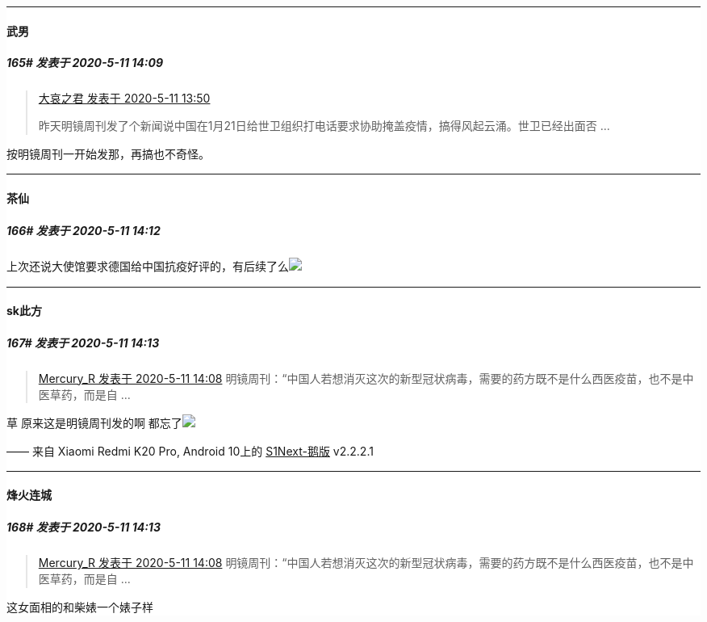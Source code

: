 
-----

####  武男  
##### 165#       发表于 2020-5-11 14:09



<blockquote><a href="httphttps://bbs.saraba1st.com/2b/forum.php?mod=redirect&amp;goto=findpost&amp;pid=47378539&amp;ptid=1933932" target="_blank">大哀之君 发表于 2020-5-11 13:50</a>

昨天明镜周刊发了个新闻说中国在1月21日给世卫组织打电话要求协助掩盖疫情，搞得风起云涌。世卫已经出面否 ...</blockquote>
按明镜周刊一开始发那，再搞也不奇怪。







-----

####  茶仙  
##### 166#       发表于 2020-5-11 14:12




上次还说大使馆要求德国给中国抗疫好评的，有后续了么<img src="https://static.saraba1st.com/image/smiley/face2017/048.png" referrerpolicy="no-referrer">







-----

####  sk此方  
##### 167#       发表于 2020-5-11 14:13



<blockquote><a href="httphttps://bbs.saraba1st.com/2b/forum.php?mod=redirect&amp;goto=findpost&amp;pid=47378772&amp;ptid=1933932" target="_blank">Mercury_R 发表于 2020-5-11 14:08</a>
明镜周刊：“中国人若想消灭这次的新型冠状病毒，需要的药方既不是什么西医疫苗，也不是中医草药，而是自 ...</blockquote>
草 原来这是明镜周刊发的啊 都忘了<img src="https://static.saraba1st.com/image/smiley/face2017/068.png" referrerpolicy="no-referrer">

—— 来自 Xiaomi Redmi K20 Pro, Android 10上的 [S1Next-鹅版](https://github.com/ykrank/S1-Next/releases) v2.2.2.1







-----

####  烽火连城  
##### 168#       发表于 2020-5-11 14:13



<blockquote><a href="httphttps://bbs.saraba1st.com/2b/forum.php?mod=redirect&amp;goto=findpost&amp;pid=47378772&amp;ptid=1933932" target="_blank">Mercury_R 发表于 2020-5-11 14:08</a>
明镜周刊：“中国人若想消灭这次的新型冠状病毒，需要的药方既不是什么西医疫苗，也不是中医草药，而是自 ...</blockquote>
这女面相的和柴婊一个婊子样
